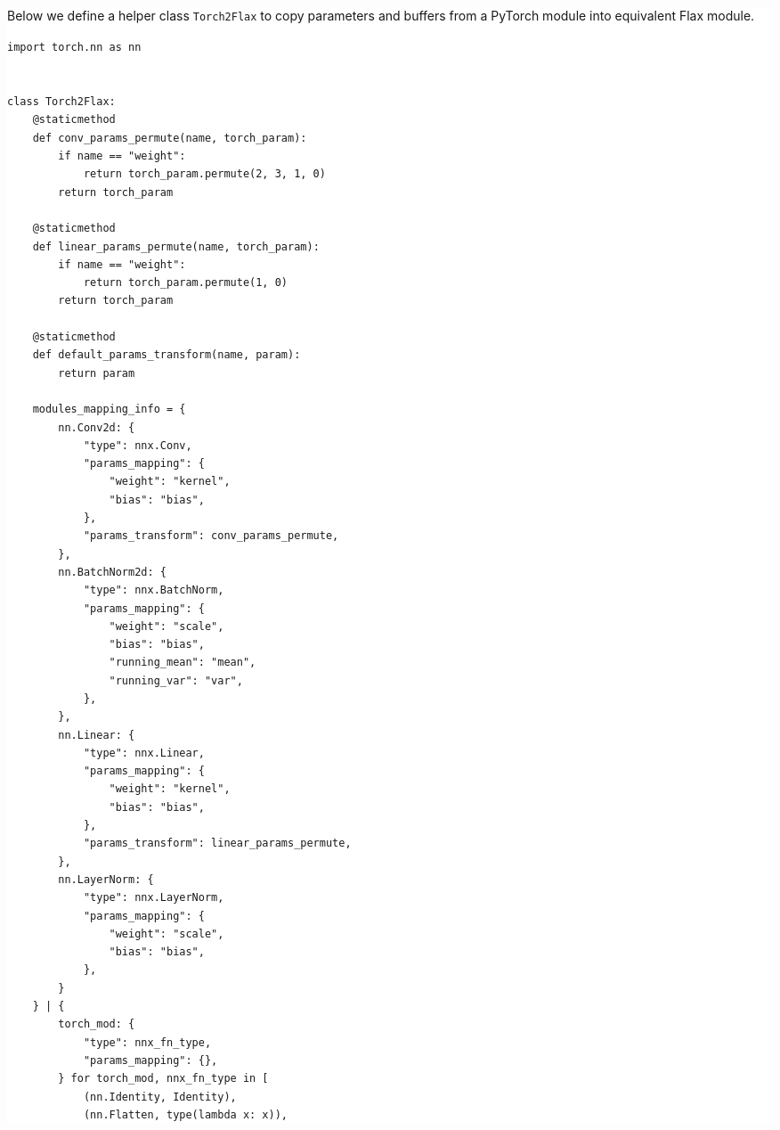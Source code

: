 Below we define a helper class `Torch2Flax` to copy parameters and buffers from a PyTorch module into equivalent Flax module.

```{code-cell} ipython3
import torch.nn as nn


class Torch2Flax:
    @staticmethod
    def conv_params_permute(name, torch_param):
        if name == "weight":
            return torch_param.permute(2, 3, 1, 0)
        return torch_param

    @staticmethod
    def linear_params_permute(name, torch_param):
        if name == "weight":
            return torch_param.permute(1, 0)
        return torch_param

    @staticmethod
    def default_params_transform(name, param):
        return param

    modules_mapping_info = {
        nn.Conv2d: {
            "type": nnx.Conv,
            "params_mapping": {
                "weight": "kernel",
                "bias": "bias",
            },
            "params_transform": conv_params_permute,
        },
        nn.BatchNorm2d: {
            "type": nnx.BatchNorm,
            "params_mapping": {
                "weight": "scale",
                "bias": "bias",
                "running_mean": "mean",
                "running_var": "var",
            },
        },
        nn.Linear: {
            "type": nnx.Linear,
            "params_mapping": {
                "weight": "kernel",
                "bias": "bias",
            },
            "params_transform": linear_params_permute,
        },
        nn.LayerNorm: {
            "type": nnx.LayerNorm,
            "params_mapping": {
                "weight": "scale",
                "bias": "bias",
            },
        }
    } | {
        torch_mod: {
            "type": nnx_fn_type,
            "params_mapping": {},
        } for torch_mod, nnx_fn_type in [
            (nn.Identity, Identity),
            (nn.Flatten, type(lambda x: x)),
```